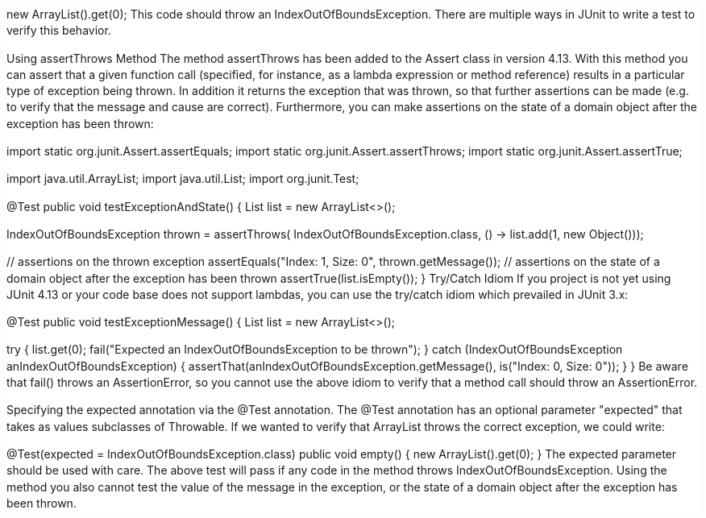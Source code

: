 new ArrayList<Object>().get(0);
This code should throw an IndexOutOfBoundsException. There are multiple ways in JUnit to write a test to verify this behavior.

Using assertThrows Method
The method assertThrows has been added to the Assert class in version 4.13. With this method you can assert that a given function call (specified, for instance, as a lambda expression or method reference) results in a particular type of exception being thrown. In addition it returns the exception that was thrown, so that further assertions can be made (e.g. to verify that the message and cause are correct). Furthermore, you can make assertions on the state of a domain object after the exception has been thrown:

import static org.junit.Assert.assertEquals;
import static org.junit.Assert.assertThrows;
import static org.junit.Assert.assertTrue;

import java.util.ArrayList;
import java.util.List;
import org.junit.Test;

@Test
public void testExceptionAndState() {
List<Object> list = new ArrayList<>();

IndexOutOfBoundsException thrown = assertThrows(
IndexOutOfBoundsException.class,
() -> list.add(1, new Object()));

// assertions on the thrown exception
assertEquals("Index: 1, Size: 0", thrown.getMessage());
// assertions on the state of a domain object after the exception has been thrown
assertTrue(list.isEmpty());
}
Try/Catch Idiom
If you project is not yet using JUnit 4.13 or your code base does not support lambdas, you can use the try/catch idiom which prevailed in JUnit 3.x:

@Test
public void testExceptionMessage() {
List<Object> list = new ArrayList<>();

try {
list.get(0);
fail("Expected an IndexOutOfBoundsException to be thrown");
} catch (IndexOutOfBoundsException anIndexOutOfBoundsException) {
assertThat(anIndexOutOfBoundsException.getMessage(), is("Index: 0, Size: 0"));
}
}
Be aware that fail() throws an AssertionError, so you cannot use the above idiom to verify that a method call should throw an AssertionError.

Specifying the expected annotation via the @Test annotation.
The @Test annotation has an optional parameter "expected" that takes as values subclasses of Throwable. If we wanted to verify that ArrayList throws the correct exception, we could write:

@Test(expected = IndexOutOfBoundsException.class)
public void empty() {
new ArrayList<Object>().get(0);
}
The expected parameter should be used with care. The above test will pass if any code in the method throws IndexOutOfBoundsException. Using the method you also cannot test the value of the message in the exception, or the state of a domain object after the exception has been thrown.
